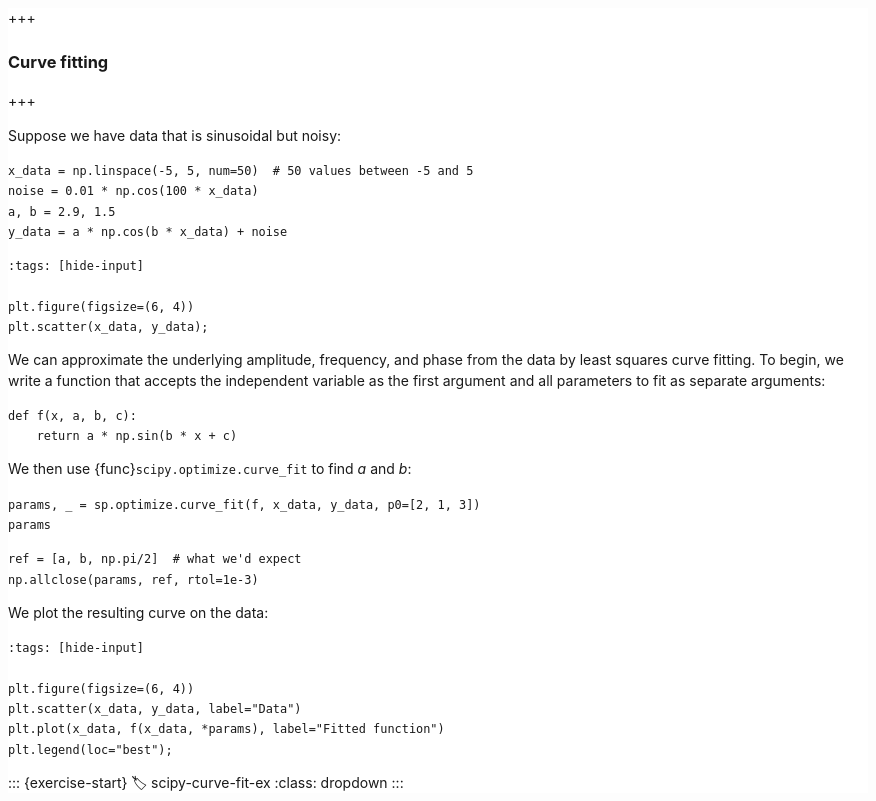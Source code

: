 +++

### Curve fitting

+++

Suppose we have data that is sinusoidal but noisy:

```{code-cell}
x_data = np.linspace(-5, 5, num=50)  # 50 values between -5 and 5
noise = 0.01 * np.cos(100 * x_data)
a, b = 2.9, 1.5
y_data = a * np.cos(b * x_data) + noise
```

```{code-cell}
:tags: [hide-input]

plt.figure(figsize=(6, 4))
plt.scatter(x_data, y_data);
```

We can approximate the underlying amplitude, frequency, and phase
from the data by least squares curve fitting. To begin, we write
a function that accepts the independent variable as the first
argument and all parameters to fit as separate arguments:

```{code-cell}
def f(x, a, b, c):
    return a * np.sin(b * x + c)
```

We then use {func}`scipy.optimize.curve_fit` to find $a$ and $b$:

```{code-cell}
params, _ = sp.optimize.curve_fit(f, x_data, y_data, p0=[2, 1, 3])
params
```

```{code-cell}
ref = [a, b, np.pi/2]  # what we'd expect
np.allclose(params, ref, rtol=1e-3)
```

We plot the resulting curve on the data:

```{code-cell}
:tags: [hide-input]

plt.figure(figsize=(6, 4))
plt.scatter(x_data, y_data, label="Data")
plt.plot(x_data, f(x_data, *params), label="Fitted function")
plt.legend(loc="best");
```

::: {exercise-start}
:label: scipy-curve-fit-ex
:class: dropdown
:::
